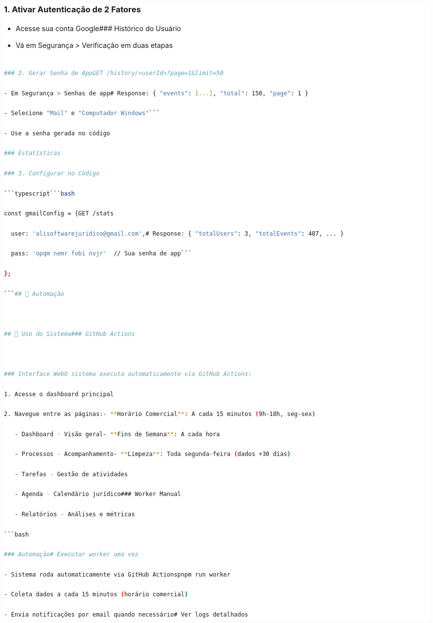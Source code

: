 
### 1. Ativar Autenticação de 2 Fatores

- Acesse sua conta Google### Histórico do Usuário

- Vá em Segurança > Verificação em duas etapas

```bash

### 2. Gerar Senha de AppGET /history/<userId>?page=1&limit=50

- Em Segurança > Senhas de app# Response: { "events": [...], "total": 150, "page": 1 }

- Selecione "Mail" e "Computador Windows"```

- Use a senha gerada no código

### Estatísticas

### 3. Configurar no Código

```typescript```bash

const gmailConfig = {GET /stats

  user: 'alisoftwarejuridico@gmail.com',# Response: { "totalUsers": 3, "totalEvents": 487, ... }

  pass: 'opqm nemr fobi nvjr'  // Sua senha de app```

};

```## 🤖 Automação



## 🔄 Uso do Sistema### GitHub Actions



### Interface WebO sistema executa automaticamente via GitHub Actions:

1. Acesse o dashboard principal

2. Navegue entre as páginas:- **Horário Comercial**: A cada 15 minutos (9h-18h, seg-sex)

   - Dashboard - Visão geral- **Fins de Semana**: A cada hora

   - Processos - Acompanhamento- **Limpeza**: Toda segunda-feira (dados +30 dias)

   - Tarefas - Gestão de atividades

   - Agenda - Calendário jurídico### Worker Manual

   - Relatórios - Análises e métricas

```bash

### Automação# Executar worker uma vez

- Sistema roda automaticamente via GitHub Actionspnpm run worker

- Coleta dados a cada 15 minutos (horário comercial)

- Envia notificações por email quando necessário# Ver logs detalhados

```
